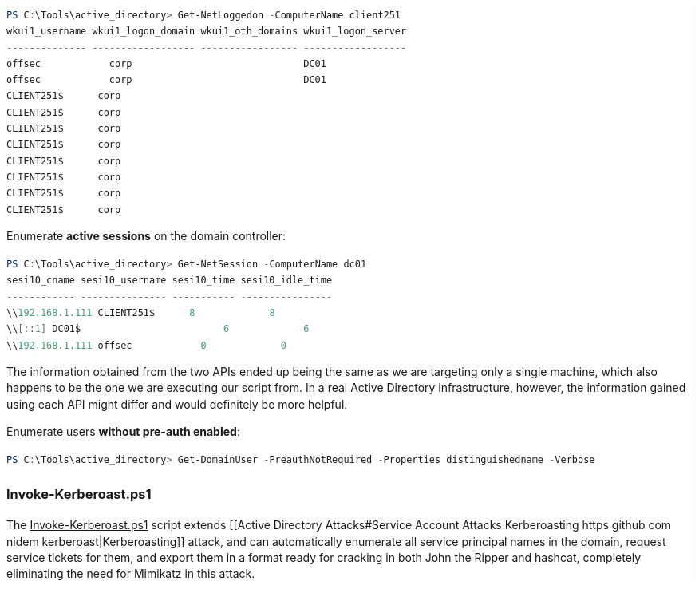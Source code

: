 ```powershell
PS C:\Tools\active_directory> Get-NetLoggedon -ComputerName client251
wkui1_username wkui1_logon_domain wkui1_oth_domains wkui1_logon_server
-------------- ------------------ ----------------- ------------------
offsec 			  corp 								DC01
offsec 			  corp 								DC01
CLIENT251$ 		corp
CLIENT251$ 		corp
CLIENT251$ 		corp
CLIENT251$ 		corp
CLIENT251$ 		corp
CLIENT251$ 		corp
CLIENT251$ 		corp
CLIENT251$ 		corp
```

Enumerate **active sessions** on the domain controller:

```powershell
PS C:\Tools\active_directory> Get-NetSession -ComputerName dc01
sesi10_cname sesi10_username sesi10_time sesi10_idle_time
------------ --------------- ----------- ----------------
\\192.168.1.111 CLIENT251$ 		8			  8
\\[::1] DC01$ 					      6 			6
\\192.168.1.111 offsec 			  0 			0
```

The information obtained from the two APIs ended up being the same as we are targeting only a single machine, which also happens to be the one we are executing our script from. In a real Active Directory infrastructure, however, the information gained using each API might differ and would definitely be more helpful.

Enumerate users **without pre-auth enabled**:

```powershell
PS C:\Tools\active_directory> Get-DomainUser -PreauthNotRequired -Properties distinguishedname -Verbose
```

### Invoke-Kerberoast.ps1

The [Invoke-Kerberoast.ps1](https://github.com/EmpireProject/Empire/blob/master/data/module_source/credentials/Invoke-Kerberoast.ps1) script extends [[Active Directory Attacks#Service Account Attacks Kerberoasting https github com nidem kerberoast|Kerberoasting]] attack, and can automatically enumerate all service principal names in the domain, request service tickets for them, and export them in a format ready for cracking in both John the Ripper and [hashcat](hashcat.md), completely eliminating the need for Mimikatz in this attack.
